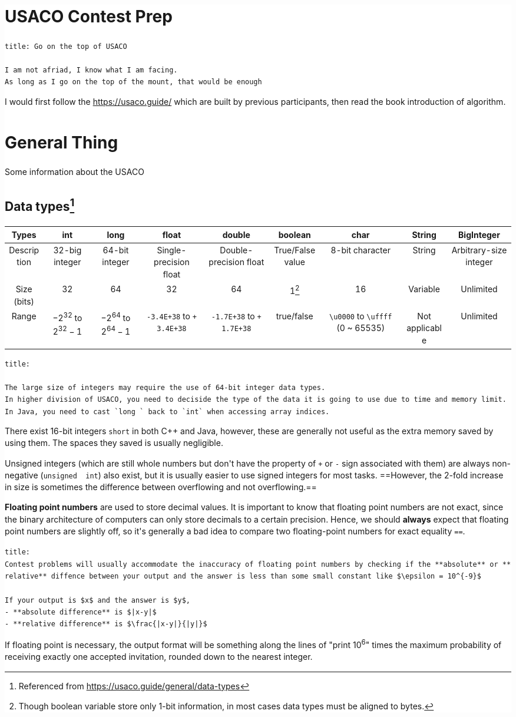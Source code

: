 # USACO Contest Prep
```ad-todo
title: Go on the top of USACO

I am not afriad, I know what I am facing.
As long as I go on the top of the mount, that would be enough

```

I would first follow the https://usaco.guide/ which are built by previous participants, then read the book introduction of algorithm. 
# General Thing
Some information about the USACO

## Data types[^DatatypeRef]
|    Types    |           int           |          long           |          float           |          double          |     boolean      |               char               |     String     |       BigInteger       |
|:-----------:|:-----------------------:|:-----------------------:|:------------------------:|:------------------------:|:----------------:|:--------------------------------:|:--------------:|:----------------------:|
| Description |     32-big integer      |     64-bit integer      |  Single-precision float  |  Double-precision float  | True/False value |         8-bit character          |     String     | Arbitrary-size integer |
| Size (bits) |           32            |           64            |            32            |            64            | 1[^boolean_size] |                16                |    Variable    |       Unlimited        |
|    Range    | $-2^{32}$ to $2^{32}-1$ | $-2^{64}$ to $2^{64}-1$ | `-3.4E+38` to `+3.4E+38` | `-1.7E+38` to `+1.7E+38` |    true/false    | `\u0000` to `\uffff` (0 ~ 65535) | Not applicable |       Unlimited        |

[^DatatypeRef]:Referenced from https://usaco.guide/general/data-types
[^boolean_size]: Though boolean variable store only 1-bit information, in most cases data types must be aligned to bytes. 

```ad-note
title:

The large size of integers may require the use of 64-bit integer data types. 
In higher division of USACO, you need to deciside the type of the data it is going to use due to time and memory limit.
In Java, you need to cast `long	` back to `int` when accessing array indices.

```

There exist 16-bit integers `short` in both C++ and Java, however, these are generally not useful as the extra memory saved by using them. The spaces they saved is usually negligible. 

Unsigned integers (which are still whole numbers but don't have the property of `+` or `-` sign associated with them) are always non-negative (`unsigned  int`) also exist, but it is usually easier to use signed integers for most tasks. ==However, the 2-fold increase in size is sometimes the difference between overflowing and not overflowing.==

**Floating point numbers** are used to store decimal values. It is important to know that floating point numbers are not exact, since the binary architecture of computers can only store decimals to a certain precision. Hence, we should **always** expect that floating point numbers are slightly off, so it's generally a bad idea to compare two floating-point numbers for exact equality `==`.

```ad-note
title:
Contest problems will usually accommodate the inaccuracy of floating point numbers by checking if the **absolute** or **relative** diffence between your output and the answer is less than some small constant like $\epsilon = 10^{-9}$

If your output is $x$ and the answer is $y$,
- **absolute difference** is $|x-y|$
- **relative difference** is $\frac{|x-y|}{|y|}$

```
If floating point is necessary, the output format will be something along the lines of "print $10^6$" times the maximum probability of receiving exactly one accepted invitation, rounded down to the nearest integer.


[^ioRef]: https://usaco.guide/general/input-output/#standard-io
